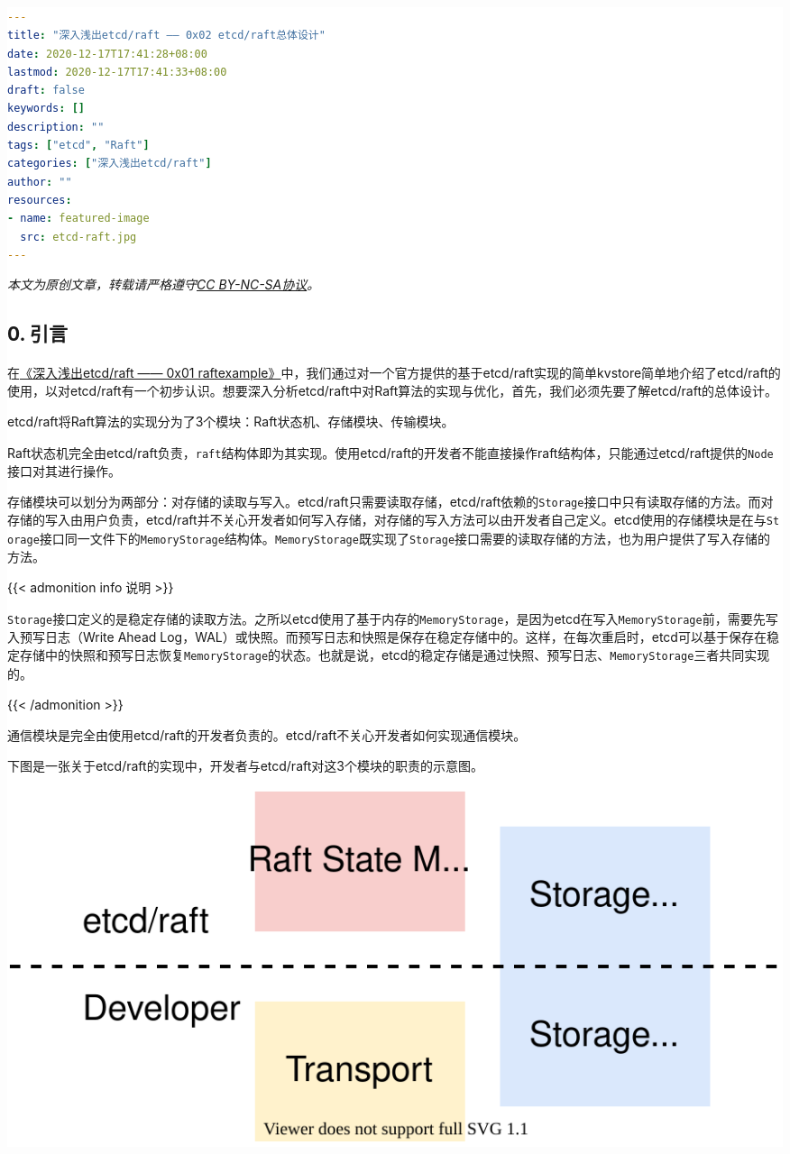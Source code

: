 ```yaml
---
title: "深入浅出etcd/raft —— 0x02 etcd/raft总体设计"
date: 2020-12-17T17:41:28+08:00
lastmod: 2020-12-17T17:41:33+08:00
draft: false
keywords: []
description: ""
tags: ["etcd", "Raft"]
categories: ["深入浅出etcd/raft"]
author: ""
resources:
- name: featured-image
  src: etcd-raft.jpg
---
```


*本文为原创文章，转载请严格遵守[CC BY-NC-SA协议](https://creativecommons.org/licenses/by-nc-sa/4.0/)。*




## 0. 引言

在[《深入浅出etcd/raft —— 0x01 raftexample》](/posts/code-reading/etcdraft-made-simple/1-raftexample/)中，我们通过对一个官方提供的基于etcd/raft实现的简单kvstore简单地介绍了etcd/raft的使用，以对etcd/raft有一个初步认识。想要深入分析etcd/raft中对Raft算法的实现与优化，首先，我们必须先要了解etcd/raft的总体设计。

etcd/raft将Raft算法的实现分为了3个模块：Raft状态机、存储模块、传输模块。

Raft状态机完全由etcd/raft负责，`raft`结构体即为其实现。使用etcd/raft的开发者不能直接操作raft结构体，只能通过etcd/raft提供的`Node`接口对其进行操作。

存储模块可以划分为两部分：对存储的读取与写入。etcd/raft只需要读取存储，etcd/raft依赖的`Storage`接口中只有读取存储的方法。而对存储的写入由用户负责，etcd/raft并不关心开发者如何写入存储，对存储的写入方法可以由开发者自己定义。etcd使用的存储模块是在与`Storage`接口同一文件下的`MemoryStorage`结构体。`MemoryStorage`既实现了`Storage`接口需要的读取存储的方法，也为用户提供了写入存储的方法。

{{< admonition info 说明 >}}

`Storage`接口定义的是稳定存储的读取方法。之所以etcd使用了基于内存的`MemoryStorage`，是因为etcd在写入`MemoryStorage`前，需要先写入预写日志（Write Ahead Log，WAL）或快照。而预写日志和快照是保存在稳定存储中的。这样，在每次重启时，etcd可以基于保存在稳定存储中的快照和预写日志恢复`MemoryStorage`的状态。也就是说，etcd的稳定存储是通过快照、预写日志、`MemoryStorage`三者共同实现的。

{{< /admonition >}}

通信模块是完全由使用etcd/raft的开发者负责的。etcd/raft不关心开发者如何实现通信模块。

下图是一张关于etcd/raft的实现中，开发者与etcd/raft对这3个模块的职责的示意图。

![etcd/raft职责示意图](assets/overview.svg "etcd/raft职责示意图")